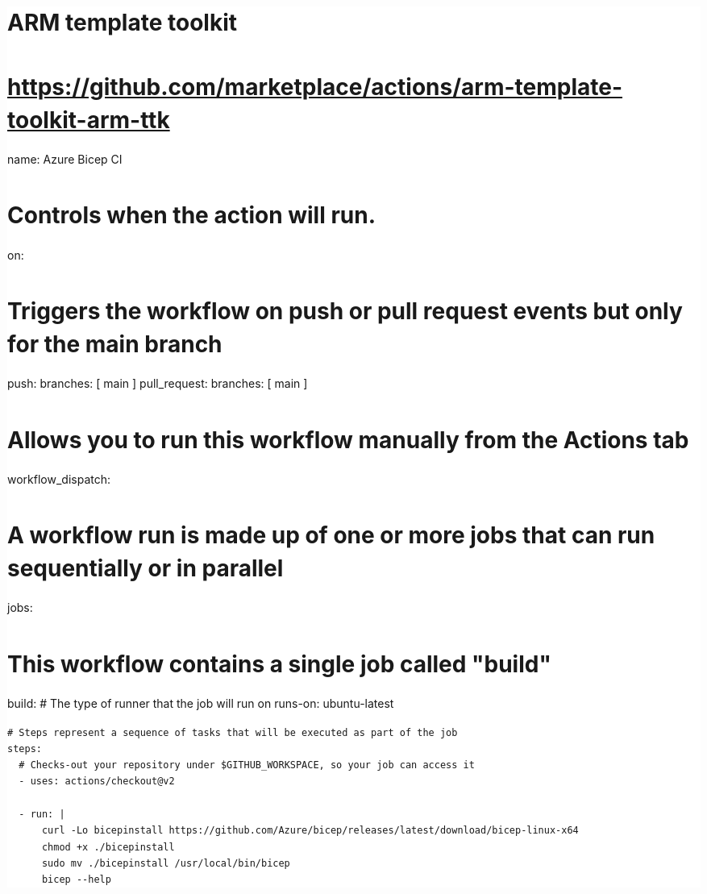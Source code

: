 # ARM template toolkit
# https://github.com/marketplace/actions/arm-template-toolkit-arm-ttk



name: Azure Bicep CI
# Controls when the action will run. 
on:
  # Triggers the workflow on push or pull request events but only for the main branch
  push:
    branches: [ main ]
  pull_request:
    branches: [ main ]
 
  # Allows you to run this workflow manually from the Actions tab
  workflow_dispatch:
 
# A workflow run is made up of one or more jobs that can run sequentially or in parallel
jobs:
  # This workflow contains a single job called "build"
  build:
    # The type of runner that the job will run on
    runs-on: ubuntu-latest
 
    # Steps represent a sequence of tasks that will be executed as part of the job
    steps:
      # Checks-out your repository under $GITHUB_WORKSPACE, so your job can access it
      - uses: actions/checkout@v2
 
      - run: | 
          curl -Lo bicepinstall https://github.com/Azure/bicep/releases/latest/download/bicep-linux-x64
          chmod +x ./bicepinstall
          sudo mv ./bicepinstall /usr/local/bin/bicep
          bicep --help
       